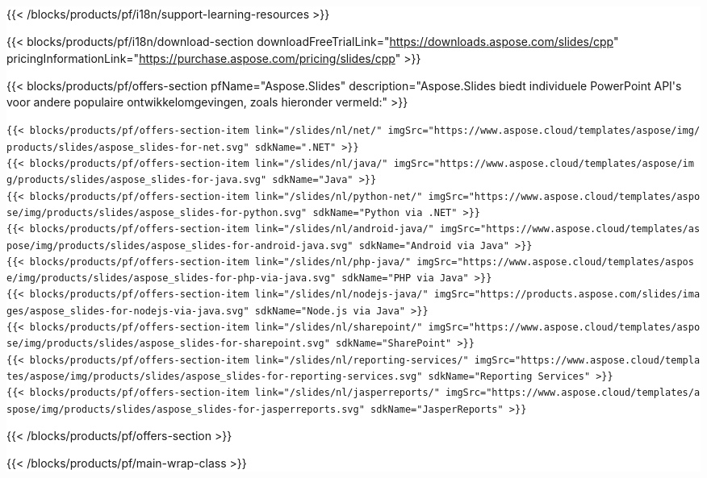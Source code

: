 {{< /blocks/products/pf/i18n/support-learning-resources >}}

{{< blocks/products/pf/i18n/download-section downloadFreeTrialLink="https://downloads.aspose.com/slides/cpp" pricingInformationLink="https://purchase.aspose.com/pricing/slides/cpp" >}}

{{< blocks/products/pf/offers-section pfName="Aspose.Slides" description="Aspose.Slides biedt individuele PowerPoint API's voor andere populaire ontwikkelomgevingen, zoals hieronder vermeld:" >}}

    {{< blocks/products/pf/offers-section-item link="/slides/nl/net/" imgSrc="https://www.aspose.cloud/templates/aspose/img/products/slides/aspose_slides-for-net.svg" sdkName=".NET" >}}
    {{< blocks/products/pf/offers-section-item link="/slides/nl/java/" imgSrc="https://www.aspose.cloud/templates/aspose/img/products/slides/aspose_slides-for-java.svg" sdkName="Java" >}}
    {{< blocks/products/pf/offers-section-item link="/slides/nl/python-net/" imgSrc="https://www.aspose.cloud/templates/aspose/img/products/slides/aspose_slides-for-python.svg" sdkName="Python via .NET" >}}
    {{< blocks/products/pf/offers-section-item link="/slides/nl/android-java/" imgSrc="https://www.aspose.cloud/templates/aspose/img/products/slides/aspose_slides-for-android-java.svg" sdkName="Android via Java" >}}
    {{< blocks/products/pf/offers-section-item link="/slides/nl/php-java/" imgSrc="https://www.aspose.cloud/templates/aspose/img/products/slides/aspose_slides-for-php-via-java.svg" sdkName="PHP via Java" >}}
    {{< blocks/products/pf/offers-section-item link="/slides/nl/nodejs-java/" imgSrc="https://products.aspose.com/slides/images/aspose_slides-for-nodejs-via-java.svg" sdkName="Node.js via Java" >}}
    {{< blocks/products/pf/offers-section-item link="/slides/nl/sharepoint/" imgSrc="https://www.aspose.cloud/templates/aspose/img/products/slides/aspose_slides-for-sharepoint.svg" sdkName="SharePoint" >}}
    {{< blocks/products/pf/offers-section-item link="/slides/nl/reporting-services/" imgSrc="https://www.aspose.cloud/templates/aspose/img/products/slides/aspose_slides-for-reporting-services.svg" sdkName="Reporting Services" >}}
    {{< blocks/products/pf/offers-section-item link="/slides/nl/jasperreports/" imgSrc="https://www.aspose.cloud/templates/aspose/img/products/slides/aspose_slides-for-jasperreports.svg" sdkName="JasperReports" >}}

{{< /blocks/products/pf/offers-section >}}

{{< /blocks/products/pf/main-wrap-class >}}
